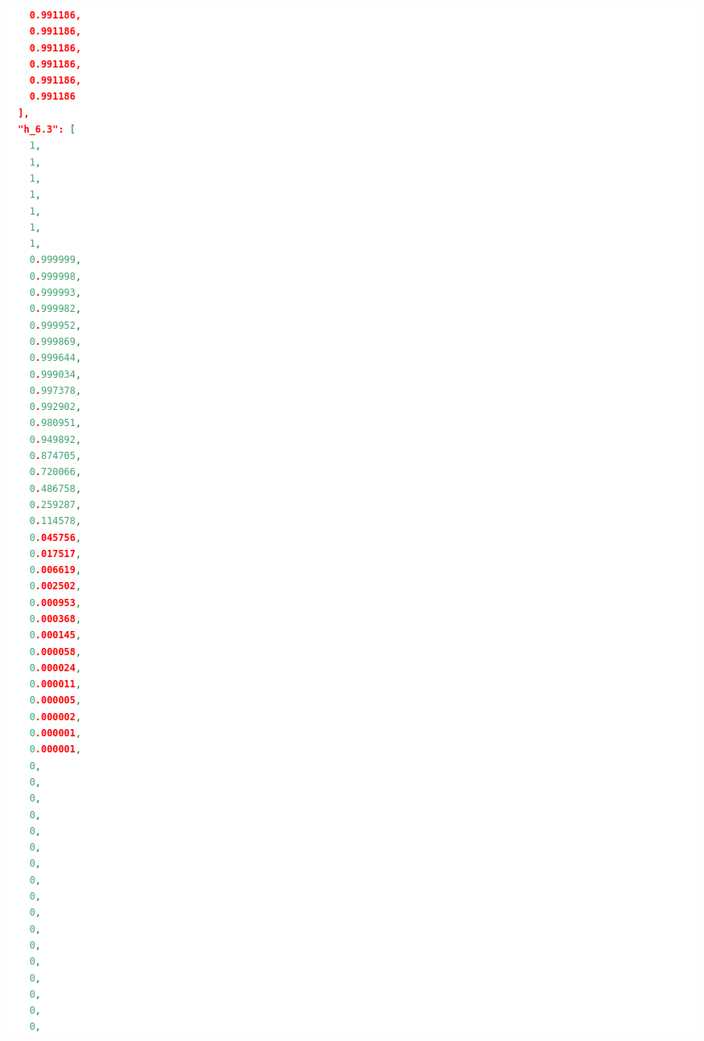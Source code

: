```json
    0.991186,
    0.991186,
    0.991186,
    0.991186,
    0.991186,
    0.991186
  ],
  "h_6.3": [
    1,
    1,
    1,
    1,
    1,
    1,
    1,
    0.999999,
    0.999998,
    0.999993,
    0.999982,
    0.999952,
    0.999869,
    0.999644,
    0.999034,
    0.997378,
    0.992902,
    0.980951,
    0.949892,
    0.874705,
    0.720066,
    0.486758,
    0.259287,
    0.114578,
    0.045756,
    0.017517,
    0.006619,
    0.002502,
    0.000953,
    0.000368,
    0.000145,
    0.000058,
    0.000024,
    0.000011,
    0.000005,
    0.000002,
    0.000001,
    0.000001,
    0,
    0,
    0,
    0,
    0,
    0,
    0,
    0,
    0,
    0,
    0,
    0,
    0,
    0,
    0,
    0,
    0,
```